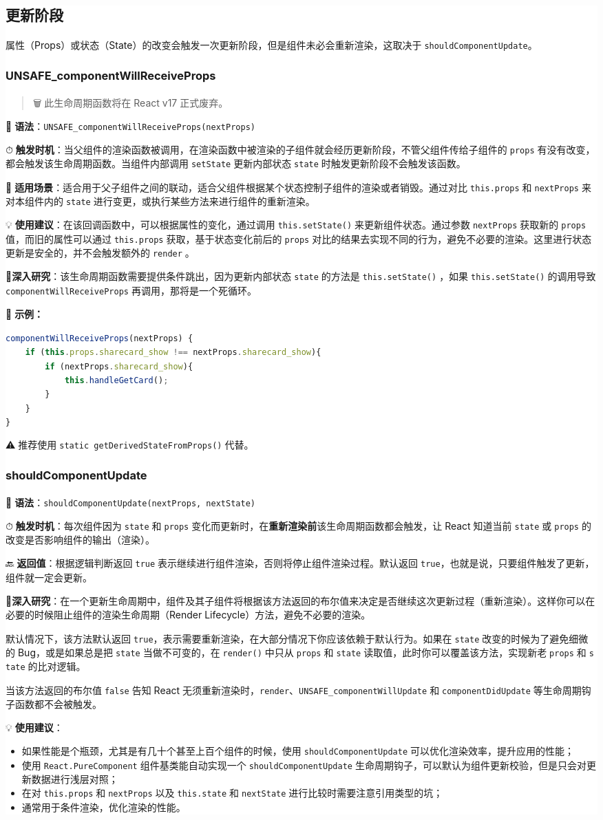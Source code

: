 ## 更新阶段

属性（Props）或状态（State）的改变会触发一次更新阶段，但是组件未必会重新渲染，这取决于 `shouldComponentUpdate`。

### UNSAFE_componentWillReceiveProps

> 🗑 此生命周期函数将在 React v17 正式废弃。

📜 **语法**：`UNSAFE_componentWillReceiveProps(nextProps)`

⏱ **触发时机**：当父组件的渲染函数被调用，在渲染函数中被渲染的子组件就会经历更新阶段，不管父组件传给子组件的 `props` 有没有改变，都会触发该生命周期函数。当组件内部调用 `setState` 更新内部状态 `state` 时触发更新阶段不会触发该函数。

🎉 **适用场景**：适合用于父子组件之间的联动，适合父组件根据某个状态控制子组件的渲染或者销毁。通过对比 `this.props` 和 `nextProps` 来对本组件内的 `state` 进行变更，或执行某些方法来进行组件的重新渲染。

💡 **使用建议**：在该回调函数中，可以根据属性的变化，通过调用 `this.setState()` 来更新组件状态。通过参数 `nextProps` 获取新的 `props` 值，而旧的属性可以通过 `this.props` 获取，基于状态变化前后的 `props` 对比的结果去实现不同的行为，避免不必要的渲染。这里进行状态更新是安全的，并不会触发额外的 `render` 。

🔬**深入研究**：该生命周期函数需要提供条件跳出，因为更新内部状态 `state` 的方法是 `this.setState()` ，如果 `this.setState()` 的调用导致 `componentWillReceiveProps` 再调用，那将是一个死循环。

🌰 **示例：**

```js
componentWillReceiveProps(nextProps) {
    if (this.props.sharecard_show !== nextProps.sharecard_show){
        if (nextProps.sharecard_show){
            this.handleGetCard();
        }
    }
}
```

⚠️ 推荐使用 `static getDerivedStateFromProps()` 代替。

### shouldComponentUpdate

📜 **语法**：`shouldComponentUpdate(nextProps, nextState)`

⏱ **触发时机**：每次组件因为 `state` 和 `props` 变化而更新时，在**重新渲染前**该生命周期函数都会触发，让 React 知道当前 `state` 或 `props` 的改变是否影响组件的输出（渲染）。

🔙 **返回值**：根据逻辑判断返回 `true` 表示继续进行组件渲染，否则将停止组件渲染过程。默认返回 `true`，也就是说，只要组件触发了更新，组件就一定会更新。

🔬**深入研究**：在一个更新生命周期中，组件及其子组件将根据该方法返回的布尔值来决定是否继续这次更新过程（重新渲染）。这样你可以在必要的时候阻止组件的渲染生命周期（Render Lifecycle）方法，避免不必要的渲染。

默认情况下，该方法默认返回 `true`，表示需要重新渲染，在大部分情况下你应该依赖于默认行为。如果在 `state` 改变的时候为了避免细微的 Bug，或是如果总是把 `state` 当做不可变的，在 `render()` 中只从 `props` 和 `state` 读取值，此时你可以覆盖该方法，实现新老 `props` 和 `state` 的比对逻辑。

当该方法返回的布尔值 `false` 告知 React 无须重新渲染时，`render`、`UNSAFE_componentWillUpdate` 和 `componentDidUpdate` 等生命周期钩子函数都不会被触发。

💡 **使用建议**：

- 如果性能是个瓶颈，尤其是有几十个甚至上百个组件的时候，使用 `shouldComponentUpdate` 可以优化渲染效率，提升应用的性能；
- 使用 `React.PureComponent` 组件基类能自动实现一个 `shouldComponentUpdate` 生命周期钩子，可以默认为组件更新校验，但是只会对更新数据进行浅层对照；
- 在对 `this.props` 和 `nextProps` 以及 `this.state` 和 `nextState` 进行比较时需要注意引用类型的坑；
- 通常用于条件渲染，优化渲染的性能。

